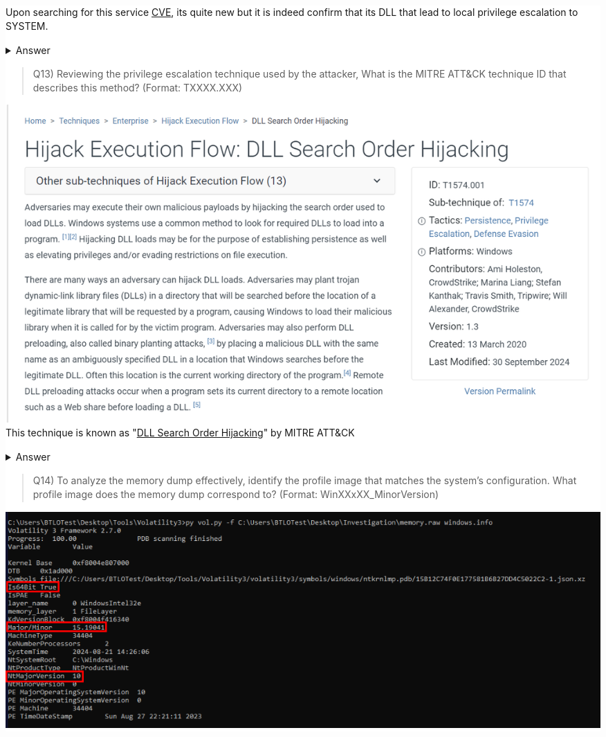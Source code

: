 
Upon searching for this service [CVE](https://github.com/pamoutaf/CVE-2024-34329/blob/main/README.md), its quite new but it is indeed confirm that its DLL  that lead to local privilege escalation to SYSTEM.

<details><summary>Answer</summary></details>

>Q13) Reviewing the privilege escalation technique used by the attacker, What is the MITRE ATT&CK technique ID that describes this method? (Format: TXXXX.XXX)

![52a22c6ec7bedbafb869bb777213e972.png](../../../_resources/52a22c6ec7bedbafb869bb777213e972.png)
This technique is known as "[DLL Search Order Hijacking](https://attack.mitre.org/techniques/T1574/001/)" by MITRE ATT&CK

<details><summary>Answer</summary></details>

>Q14) To analyze the memory dump effectively, identify the profile image that matches the system’s configuration. What profile image does the memory dump correspond to? (Format: WinXXxXX_MinorVersion)

![3454302f32a8750cf18097e0034e3755.png](../../../_resources/3454302f32a8750cf18097e0034e3755.png)
